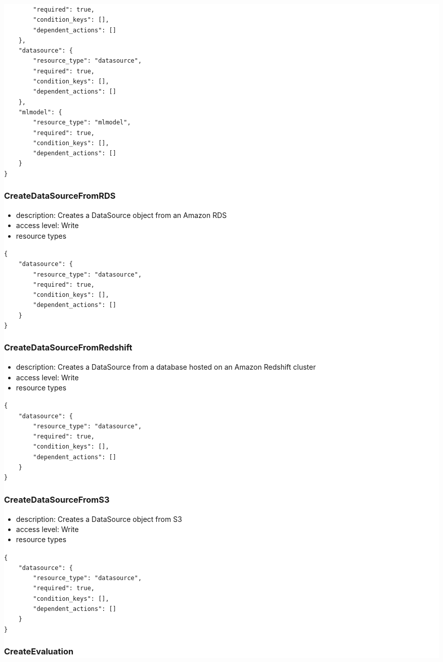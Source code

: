 ```
        "required": true,
        "condition_keys": [],
        "dependent_actions": []
    },
    "datasource": {
        "resource_type": "datasource",
        "required": true,
        "condition_keys": [],
        "dependent_actions": []
    },
    "mlmodel": {
        "resource_type": "mlmodel",
        "required": true,
        "condition_keys": [],
        "dependent_actions": []
    }
}
```
### CreateDataSourceFromRDS
- description: Creates a DataSource object from an Amazon RDS
- access level: Write
- resource types
```
{
    "datasource": {
        "resource_type": "datasource",
        "required": true,
        "condition_keys": [],
        "dependent_actions": []
    }
}
```
### CreateDataSourceFromRedshift
- description: Creates a DataSource from a database hosted on an Amazon Redshift cluster
- access level: Write
- resource types
```
{
    "datasource": {
        "resource_type": "datasource",
        "required": true,
        "condition_keys": [],
        "dependent_actions": []
    }
}
```
### CreateDataSourceFromS3
- description: Creates a DataSource object from S3
- access level: Write
- resource types
```
{
    "datasource": {
        "resource_type": "datasource",
        "required": true,
        "condition_keys": [],
        "dependent_actions": []
    }
}
```
### CreateEvaluation
